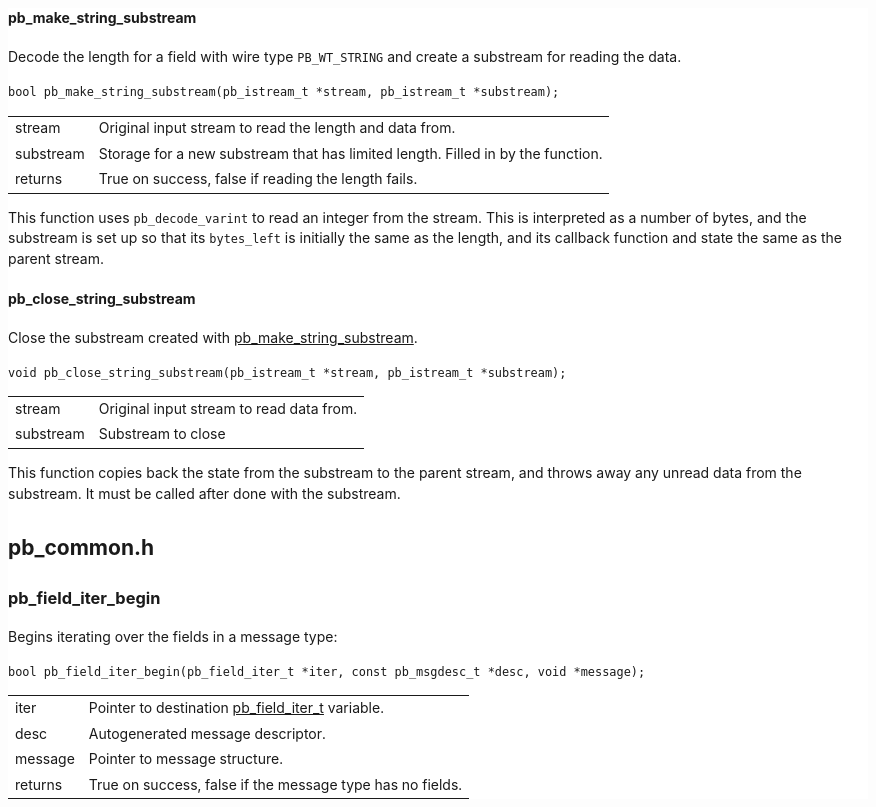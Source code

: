 #### pb_make_string_substream

Decode the length for a field with wire type `PB_WT_STRING` and create
a substream for reading the data.

    bool pb_make_string_substream(pb_istream_t *stream, pb_istream_t *substream);

|                      |                                                        |
|----------------------|--------------------------------------------------------|
| stream               | Original input stream to read the length and data from.
| substream            | Storage for a new substream that has limited length. Filled in by the function.
| returns              | True on success, false if reading the length fails.

This function uses `pb_decode_varint` to read an integer from the stream.
This is interpreted as a number of bytes, and the substream is set up so that its `bytes_left` is initially the same as the
length, and its callback function and state the same as the parent stream.

#### pb_close_string_substream

Close the substream created with
[pb_make_string_substream](#pb_make_string_substream).

    void pb_close_string_substream(pb_istream_t *stream, pb_istream_t *substream);

|                      |                                                        |
|----------------------|--------------------------------------------------------|
| stream               | Original input stream to read data from.
| substream            | Substream to close

This function copies back the state from the substream to the parent stream,
and throws away any unread data from the substream.
It must be called after done with the substream.

## pb_common.h

### pb_field_iter_begin

Begins iterating over the fields in a message type:

    bool pb_field_iter_begin(pb_field_iter_t *iter, const pb_msgdesc_t *desc, void *message);

|                      |                                                        |
|----------------------|--------------------------------------------------------|
| iter                 | Pointer to destination [pb_field_iter_t](#pb_field_iter_t) variable.
| desc                 | Autogenerated message descriptor.
| message              | Pointer to message structure.
| returns              | True on success, false if the message type has no fields.
